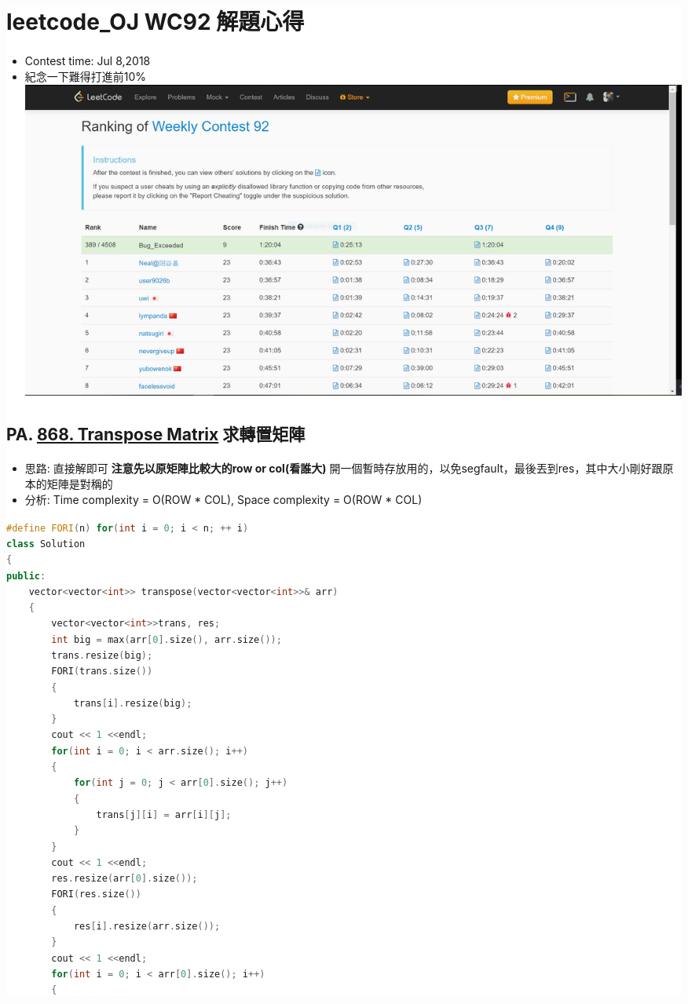 # leetcode_OJ WC92 解題心得
* Contest time: Jul 8,2018
* 紀念一下難得打進前10%
![Screenshot](WC92res.png)

## PA. [868. Transpose Matrix](https://leetcode.com/contest/weekly-contest-92/problems/transpose-matrix/) 求轉置矩陣
* 思路: 直接解即可 **注意先以原矩陣比較大的row or col(看誰大)** 開一個暫時存放用的，以免segfault，最後丟到res，其中大小剛好跟原本的矩陣是對稱的
* 分析: Time complexity = O(ROW * COL), Space complexity = O(ROW * COL)

```cpp
#define FORI(n) for(int i = 0; i < n; ++ i)
class Solution
{
public:
    vector<vector<int>> transpose(vector<vector<int>>& arr)
    {
        vector<vector<int>>trans, res;
        int big = max(arr[0].size(), arr.size());
        trans.resize(big);
        FORI(trans.size())
        {
            trans[i].resize(big);
        }
        cout << 1 <<endl;
        for(int i = 0; i < arr.size(); i++)
        {
            for(int j = 0; j < arr[0].size(); j++)
            {
                trans[j][i] = arr[i][j];
            }
        }
        cout << 1 <<endl;
        res.resize(arr[0].size());
        FORI(res.size())
        {
            res[i].resize(arr.size());
        }
        cout << 1 <<endl;
        for(int i = 0; i < arr[0].size(); i++)
        {
```